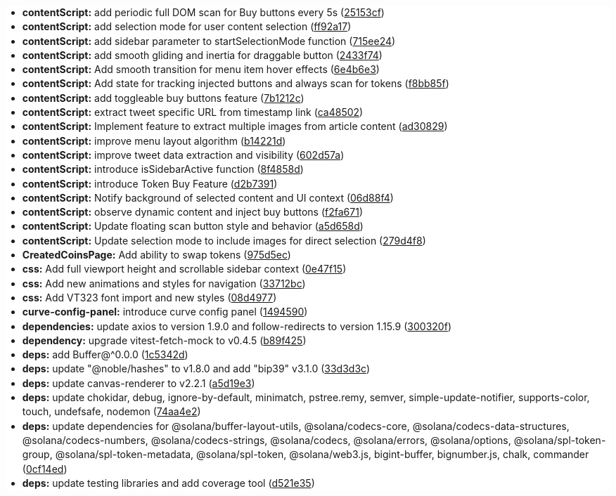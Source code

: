 * **contentScript:** add periodic full DOM scan for Buy buttons every 5s ([25153cf](https://github.com/tknzdev/tknz-monorepo/commit/25153cfdc57361949c11af51618a10098bcc4cf9))
* **contentScript:** add selection mode for user content selection ([ff92a17](https://github.com/tknzdev/tknz-monorepo/commit/ff92a1712a9f52b064a8f3b1557eb27bef5ed4fb))
* **contentScript:** add sidebar parameter to startSelectionMode function ([715ee24](https://github.com/tknzdev/tknz-monorepo/commit/715ee24e979f4ad00fcf9b45074f6526ccd4fcde))
* **contentScript:** add smooth gliding and inertia for draggable button ([2433f74](https://github.com/tknzdev/tknz-monorepo/commit/2433f744b409fc1008095cee41639fc39510c17c))
* **contentScript:** Add smooth transition for menu item hover effects ([6e4b6e3](https://github.com/tknzdev/tknz-monorepo/commit/6e4b6e326b720f1902213ffe07bfee89544ecc4b))
* **contentScript:** Add state for tracking injected buttons and always scan for tokens ([f8bb85f](https://github.com/tknzdev/tknz-monorepo/commit/f8bb85fdabb88c3769fa0ffabb9d5a6b8c6ba432))
* **contentScript:** add toggleable buy buttons feature ([7b1212c](https://github.com/tknzdev/tknz-monorepo/commit/7b1212c56ca89ac3f4db8da0bab7ad55cf815939))
* **contentScript:** extract tweet specific URL from timestamp link ([ca48502](https://github.com/tknzdev/tknz-monorepo/commit/ca48502f26231a17ffccf27c04e639d7c2be9167))
* **contentScript:** Implement feature to extract multiple images from article content ([ad30829](https://github.com/tknzdev/tknz-monorepo/commit/ad308293078c0938e0b185913beca47fae2ac9a3))
* **contentScript:** improve menu layout algorithm ([b14221d](https://github.com/tknzdev/tknz-monorepo/commit/b14221d832c8a706d4273cc842f441a758c9894d))
* **contentScript:** improve tweet data extraction and visibility ([602d57a](https://github.com/tknzdev/tknz-monorepo/commit/602d57a0687902559dd79c36a7dc0f62290ad72d))
* **contentScript:** introduce isSidebarActive function ([8f4858d](https://github.com/tknzdev/tknz-monorepo/commit/8f4858de8c41402d46d5a232656e702d6e49820a))
* **contentScript:** introduce Token Buy Feature ([d2b7391](https://github.com/tknzdev/tknz-monorepo/commit/d2b7391149f9a8420c8969de3113c773fdcb1dbb))
* **contentScript:** Notify background of selected content and UI context ([06d88f4](https://github.com/tknzdev/tknz-monorepo/commit/06d88f4139695f282c148f497bd41c6b24763fea))
* **contentScript:** observe dynamic content and inject buy buttons ([f2fa671](https://github.com/tknzdev/tknz-monorepo/commit/f2fa671afbf6acc77b308b88b1abadf1c30294aa))
* **contentScript:** Update floating scan button style and behavior ([a5d658d](https://github.com/tknzdev/tknz-monorepo/commit/a5d658dda082ca5bd5a71d126b3ba97155e01689))
* **contentScript:** Update selection mode to include images for direct selection ([279d4f8](https://github.com/tknzdev/tknz-monorepo/commit/279d4f88fe5aa308141adb90932e2adf95111a20))
* **CreatedCoinsPage:** Add ability to swap tokens ([975d5ec](https://github.com/tknzdev/tknz-monorepo/commit/975d5ec5a756e3d611ea614205789a2608d5509f))
* **css:** Add full viewport height and scrollable sidebar context ([0e47f15](https://github.com/tknzdev/tknz-monorepo/commit/0e47f15776bccf24ac12d021ce78165d2b541970))
* **css:** Add new animations and styles for navigation ([33712bc](https://github.com/tknzdev/tknz-monorepo/commit/33712bc50d0648cb2a90245c66321ec0239745a4))
* **css:** Add VT323 font import and new styles ([08d4977](https://github.com/tknzdev/tknz-monorepo/commit/08d49779412035e58fff4239df186b12278cb313))
* **curve-config-panel:** introduce curve config panel ([1494590](https://github.com/tknzdev/tknz-monorepo/commit/1494590d74e259e5263a51ca6ec79ef23dafcadb))
* **dependencies:** update axios to version 1.9.0 and follow-redirects to version 1.15.9 ([300320f](https://github.com/tknzdev/tknz-monorepo/commit/300320f92bb1ed41fdf68d027d41da32dec25db8))
* **dependency:** upgrade vitest-fetch-mock to v0.4.5 ([b89f425](https://github.com/tknzdev/tknz-monorepo/commit/b89f42535a9222e95c5c514ae995d605d2990ed2))
* **deps:** add Buffer@^0.0.0 ([1c5342d](https://github.com/tknzdev/tknz-monorepo/commit/1c5342d41bbf612d2198a215d54e01b4157ce953))
* **deps:** update "@noble/hashes" to v1.8.0 and add "bip39" v3.1.0 ([33d3d3c](https://github.com/tknzdev/tknz-monorepo/commit/33d3d3cdc3077985057a138eec9182753f31efda))
* **deps:** update canvas-renderer to v2.2.1 ([a5d19e3](https://github.com/tknzdev/tknz-monorepo/commit/a5d19e3234593c8cbdbe3958a8fa09cf1f748168))
* **deps:** update chokidar, debug, ignore-by-default, minimatch, pstree.remy, semver, simple-update-notifier, supports-color, touch, undefsafe, nodemon ([74aa4e2](https://github.com/tknzdev/tknz-monorepo/commit/74aa4e258138e36f30bda3df9a0d3cc975fb8376))
* **deps:** update dependencies for @solana/buffer-layout-utils, @solana/codecs-core, @solana/codecs-data-structures, @solana/codecs-numbers, @solana/codecs-strings, @solana/codecs, @solana/errors, @solana/options, @solana/spl-token-group, @solana/spl-token-metadata, @solana/spl-token, @solana/web3.js, bigint-buffer, bignumber.js, chalk, commander ([0cf14ed](https://github.com/tknzdev/tknz-monorepo/commit/0cf14eda8ea4182298612a91136fa6248eab3feb))
* **deps:** update testing libraries and add coverage tool ([d521e35](https://github.com/tknzdev/tknz-monorepo/commit/d521e3587eb6fa585ade1120947229d2da105d77))